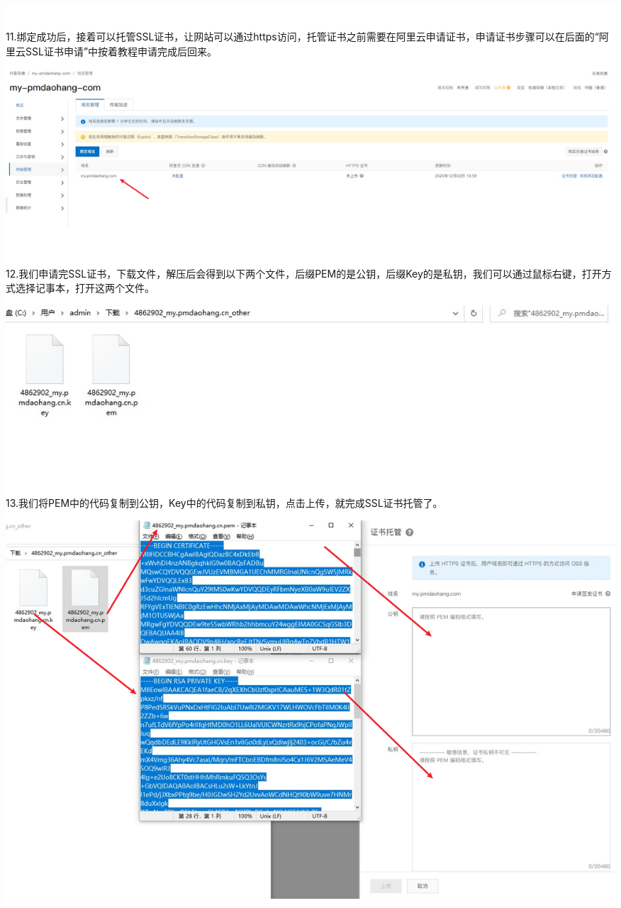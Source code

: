 <br>

11.绑定成功后，接着可以托管SSL证书，让网站可以通过https访问，托管证书之前需要在阿里云申请证书，申请证书步骤可以在后面的“阿里云SSL证书申请”中按着教程申请完成后回来。

![13](009oss/13.png)

<br>

12.我们申请完SSL证书，下载文件，解压后会得到以下两个文件，后缀PEM的是公钥，后缀Key的是私钥，我们可以通过鼠标右键，打开方式选择记事本，打开这两个文件。

![14](009oss/14.png)

<br>

13.我们将PEM中的代码复制到公钥，Key中的代码复制到私钥，点击上传，就完成SSL证书托管了。

![15](009oss/15.png)